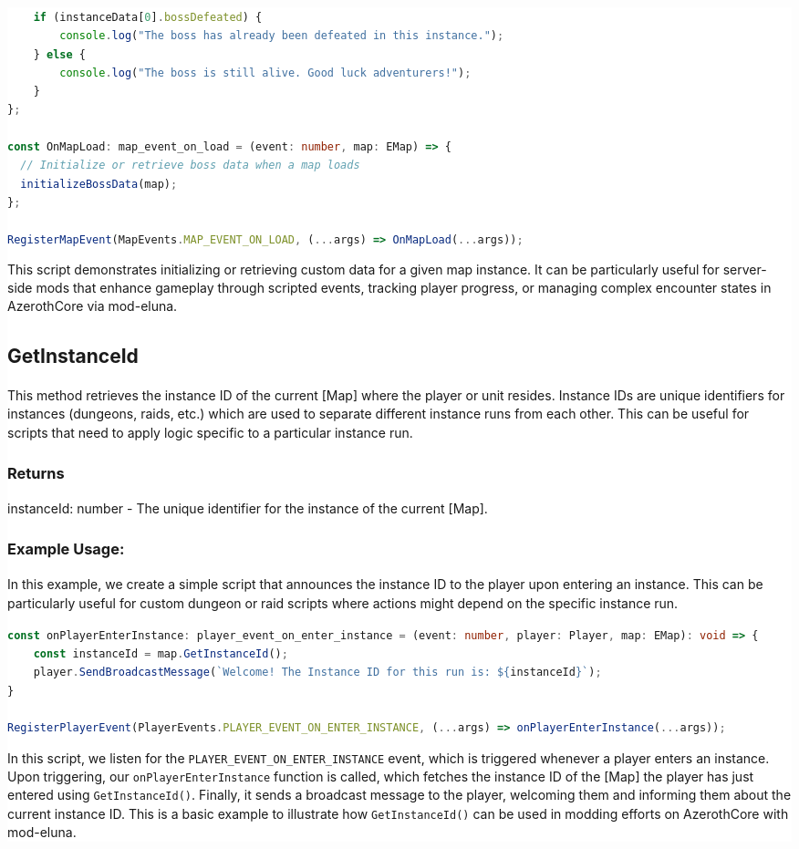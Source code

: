 ```typescript
    if (instanceData[0].bossDefeated) {
        console.log("The boss has already been defeated in this instance.");
    } else {
        console.log("The boss is still alive. Good luck adventurers!");
    }
};

const OnMapLoad: map_event_on_load = (event: number, map: EMap) => {
  // Initialize or retrieve boss data when a map loads
  initializeBossData(map);
};

RegisterMapEvent(MapEvents.MAP_EVENT_ON_LOAD, (...args) => OnMapLoad(...args));
```
This script demonstrates initializing or retrieving custom data for a given map instance. It can be particularly useful for server-side mods that enhance gameplay through scripted events, tracking player progress, or managing complex encounter states in AzerothCore via mod-eluna.

## GetInstanceId
This method retrieves the instance ID of the current [Map] where the player or unit resides. Instance IDs
are unique identifiers for instances (dungeons, raids, etc.) which are used to separate different instance runs
from each other. This can be useful for scripts that need to apply logic specific to a particular instance run.

### Returns
instanceId: number - The unique identifier for the instance of the current [Map].

### Example Usage:
In this example, we create a simple script that announces the instance ID to the player upon entering an instance. This can be particularly useful for custom dungeon or raid scripts where actions might depend on the specific instance run.

```typescript
const onPlayerEnterInstance: player_event_on_enter_instance = (event: number, player: Player, map: EMap): void => {
    const instanceId = map.GetInstanceId();
    player.SendBroadcastMessage(`Welcome! The Instance ID for this run is: ${instanceId}`);
}

RegisterPlayerEvent(PlayerEvents.PLAYER_EVENT_ON_ENTER_INSTANCE, (...args) => onPlayerEnterInstance(...args));
```
In this script, we listen for the `PLAYER_EVENT_ON_ENTER_INSTANCE` event, which is triggered whenever a player enters an instance. Upon triggering, our `onPlayerEnterInstance` function is called, which fetches the instance ID of the [Map] the player has just entered using `GetInstanceId()`. Finally, it sends a broadcast message to the player, welcoming them and informing them about the current instance ID. This is a basic example to illustrate how `GetInstanceId()` can be used in modding efforts on AzerothCore with mod-eluna.
